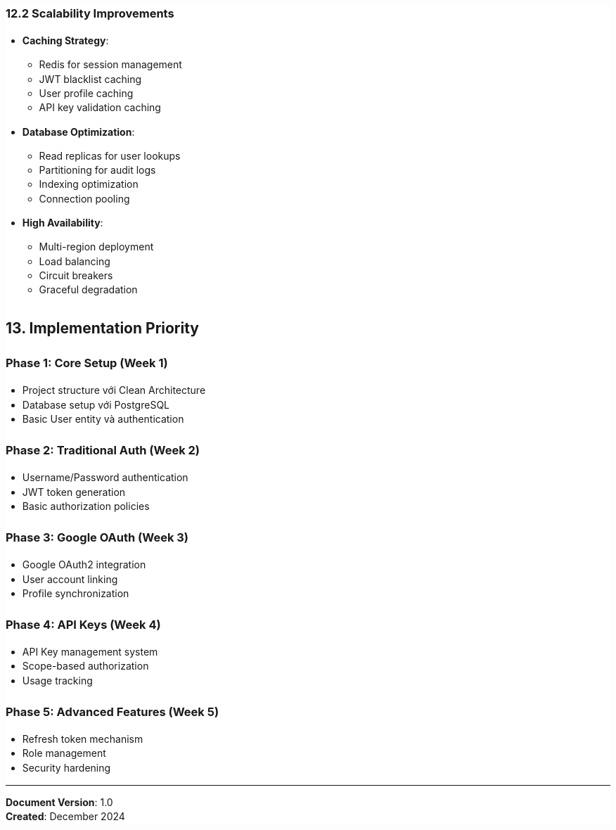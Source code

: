 ### 12.2 Scalability Improvements
- **Caching Strategy**:
  - Redis for session management
  - JWT blacklist caching
  - User profile caching
  - API key validation caching

- **Database Optimization**:
  - Read replicas for user lookups
  - Partitioning for audit logs
  - Indexing optimization
  - Connection pooling

- **High Availability**:
  - Multi-region deployment
  - Load balancing
  - Circuit breakers
  - Graceful degradation

## 13. Implementation Priority

### Phase 1: Core Setup (Week 1)
- Project structure với Clean Architecture
- Database setup với PostgreSQL
- Basic User entity và authentication

### Phase 2: Traditional Auth (Week 2)
- Username/Password authentication
- JWT token generation
- Basic authorization policies

### Phase 3: Google OAuth (Week 3)
- Google OAuth2 integration
- User account linking
- Profile synchronization

### Phase 4: API Keys (Week 4)
- API Key management system
- Scope-based authorization
- Usage tracking

### Phase 5: Advanced Features (Week 5)
- Refresh token mechanism
- Role management
- Security hardening

---

**Document Version**: 1.0  
**Created**: December 2024 